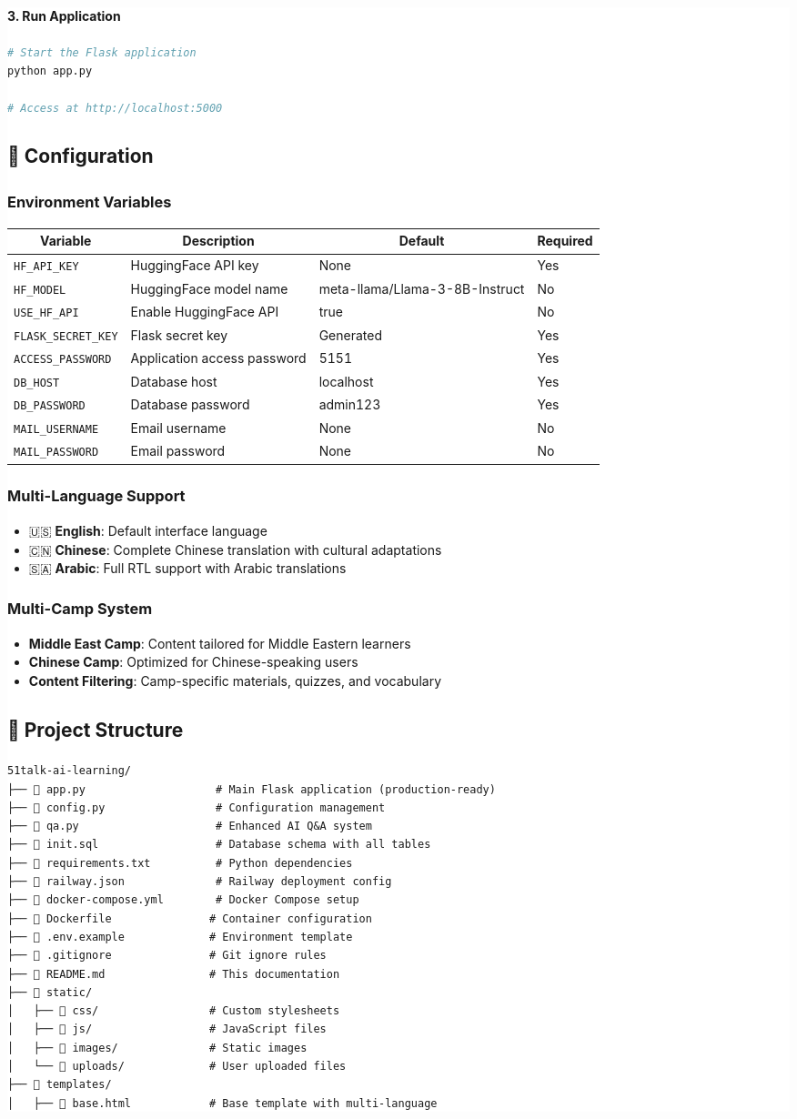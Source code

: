 #### 3. **Run Application**
```bash
# Start the Flask application
python app.py

# Access at http://localhost:5000
```

## 🔧 Configuration

### **Environment Variables**

| Variable | Description | Default | Required |
|----------|-------------|---------|----------|
| `HF_API_KEY` | HuggingFace API key | None | Yes |
| `HF_MODEL` | HuggingFace model name | meta-llama/Llama-3-8B-Instruct | No |
| `USE_HF_API` | Enable HuggingFace API | true | No |
| `FLASK_SECRET_KEY` | Flask secret key | Generated | Yes |
| `ACCESS_PASSWORD` | Application access password | 5151 | Yes |
| `DB_HOST` | Database host | localhost | Yes |
| `DB_PASSWORD` | Database password | admin123 | Yes |
| `MAIL_USERNAME` | Email username | None | No |
| `MAIL_PASSWORD` | Email password | None | No |

### **Multi-Language Support**
- 🇺🇸 **English**: Default interface language
- 🇨🇳 **Chinese**: Complete Chinese translation with cultural adaptations
- 🇸🇦 **Arabic**: Full RTL support with Arabic translations

### **Multi-Camp System**
- **Middle East Camp**: Content tailored for Middle Eastern learners
- **Chinese Camp**: Optimized for Chinese-speaking users
- **Content Filtering**: Camp-specific materials, quizzes, and vocabulary

## 📁 Project Structure

```
51talk-ai-learning/
├── 📄 app.py                    # Main Flask application (production-ready)
├── 📄 config.py                 # Configuration management
├── 📄 qa.py                     # Enhanced AI Q&A system
├── 📄 init.sql                  # Database schema with all tables
├── 📄 requirements.txt          # Python dependencies
├── 📄 railway.json              # Railway deployment config
├── 📄 docker-compose.yml        # Docker Compose setup
├── 📄 Dockerfile               # Container configuration
├── 📄 .env.example             # Environment template
├── 📄 .gitignore               # Git ignore rules
├── 📄 README.md                # This documentation
├── 📁 static/
│   ├── 📁 css/                 # Custom stylesheets
│   ├── 📁 js/                  # JavaScript files
│   ├── 📁 images/              # Static images
│   └── 📁 uploads/             # User uploaded files
├── 📁 templates/
│   ├── 📄 base.html            # Base template with multi-language
```